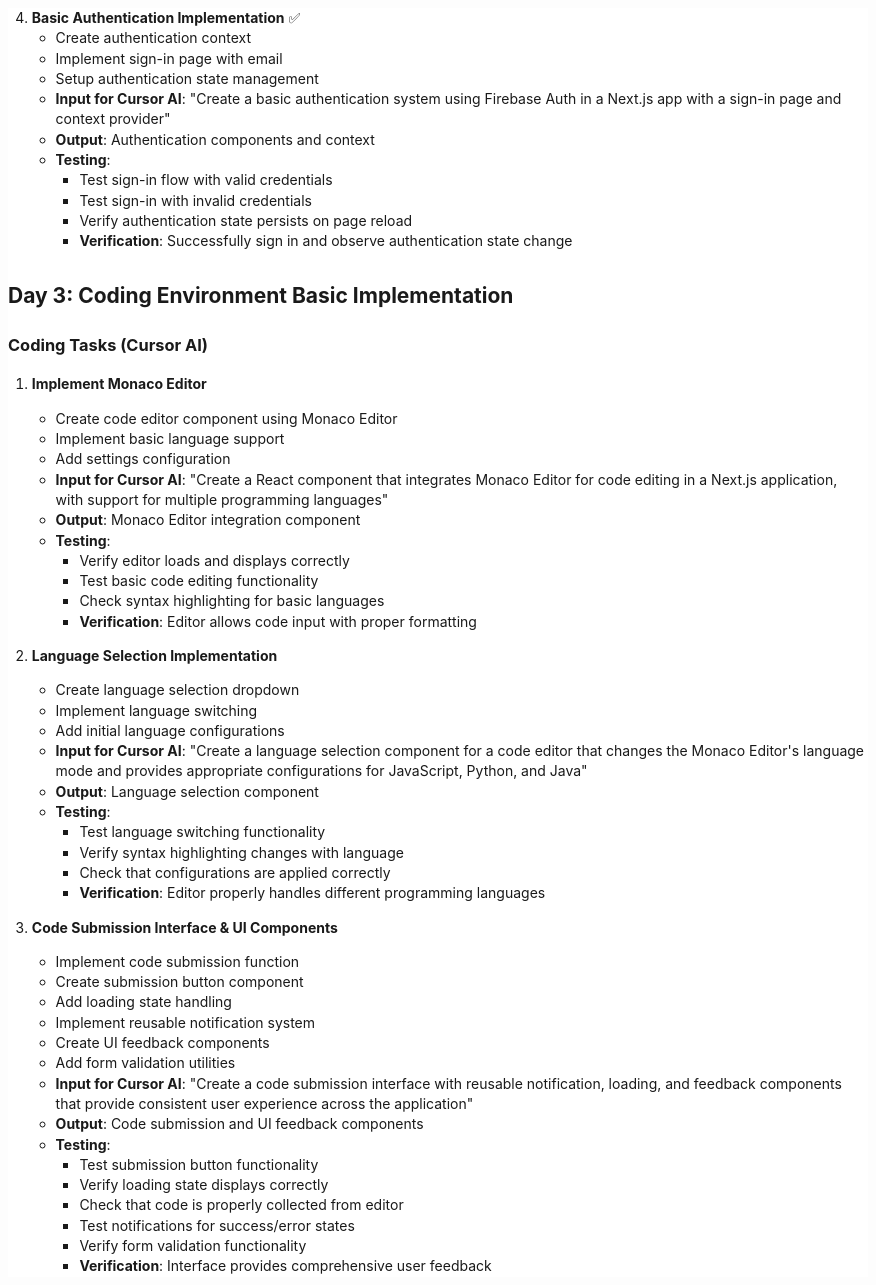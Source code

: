 4. **Basic Authentication Implementation** ✅
   - Create authentication context
   - Implement sign-in page with email
   - Setup authentication state management
   - **Input for Cursor AI**: "Create a basic authentication system using Firebase Auth in a Next.js app with a sign-in page and context provider"
   - **Output**: Authentication components and context
   - **Testing**:
     - Test sign-in flow with valid credentials
     - Test sign-in with invalid credentials
     - Verify authentication state persists on page reload
     - **Verification**: Successfully sign in and observe authentication state change

## Day 3: Coding Environment Basic Implementation

### Coding Tasks (Cursor AI)
1. **Implement Monaco Editor**
   - Create code editor component using Monaco Editor
   - Implement basic language support
   - Add settings configuration
   - **Input for Cursor AI**: "Create a React component that integrates Monaco Editor for code editing in a Next.js application, with support for multiple programming languages"
   - **Output**: Monaco Editor integration component
   - **Testing**:
     - Verify editor loads and displays correctly
     - Test basic code editing functionality
     - Check syntax highlighting for basic languages
     - **Verification**: Editor allows code input with proper formatting

2. **Language Selection Implementation**
   - Create language selection dropdown
   - Implement language switching
   - Add initial language configurations
   - **Input for Cursor AI**: "Create a language selection component for a code editor that changes the Monaco Editor's language mode and provides appropriate configurations for JavaScript, Python, and Java"
   - **Output**: Language selection component
   - **Testing**:
     - Test language switching functionality
     - Verify syntax highlighting changes with language
     - Check that configurations are applied correctly
     - **Verification**: Editor properly handles different programming languages

3. **Code Submission Interface & UI Components**
   - Implement code submission function
   - Create submission button component
   - Add loading state handling
   - Implement reusable notification system
   - Create UI feedback components
   - Add form validation utilities
   - **Input for Cursor AI**: "Create a code submission interface with reusable notification, loading, and feedback components that provide consistent user experience across the application"
   - **Output**: Code submission and UI feedback components
   - **Testing**:
     - Test submission button functionality
     - Verify loading state displays correctly
     - Check that code is properly collected from editor
     - Test notifications for success/error states
     - Verify form validation functionality
     - **Verification**: Interface provides comprehensive user feedback
